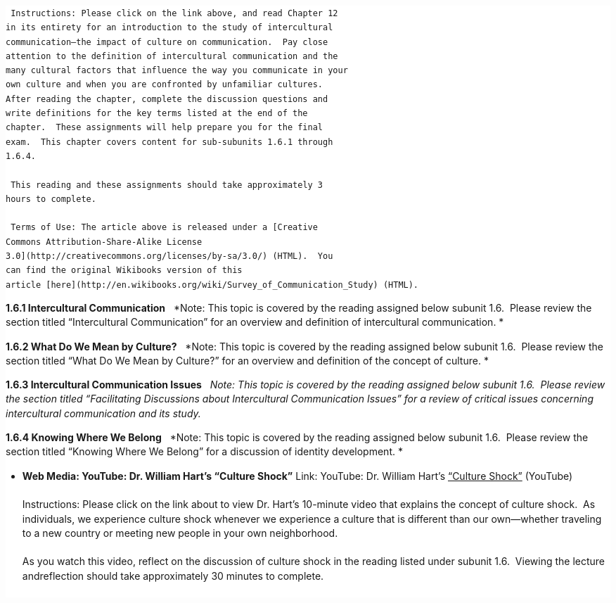      Instructions: Please click on the link above, and read Chapter 12
    in its entirety for an introduction to the study of intercultural
    communication—the impact of culture on communication.  Pay close
    attention to the definition of intercultural communication and the
    many cultural factors that influence the way you communicate in your
    own culture and when you are confronted by unfamiliar cultures. 
    After reading the chapter, complete the discussion questions and
    write definitions for the key terms listed at the end of the
    chapter.  These assignments will help prepare you for the final
    exam.  This chapter covers content for sub-subunits 1.6.1 through
    1.6.4.  
        
     This reading and these assignments should take approximately 3
    hours to complete.  
        
     Terms of Use: The article above is released under a [Creative
    Commons Attribution-Share-Alike License
    3.0](http://creativecommons.org/licenses/by-sa/3.0/) (HTML).  You
    can find the original Wikibooks version of this
    article [here](http://en.wikibooks.org/wiki/Survey_of_Communication_Study) (HTML).

**1.6.1 Intercultural Communication** <span id="1.6.1"></span> 
*Note: This topic is covered by the reading assigned below subunit 1.6. 
Please review the section titled “Intercultural Communication” for an
overview and definition of intercultural communication. *

**1.6.2 What Do We Mean by Culture?** <span id="1.6.2"></span> 
*Note: This topic is covered by the reading assigned below subunit 1.6. 
Please review the section titled “What Do We Mean by Culture?” for an
overview and definition of the concept of culture. *

**1.6.3 Intercultural Communication Issues** <span id="1.6.3"></span> 
*Note: This topic is covered by the reading assigned below subunit 1.6. 
Please review the section titled “Facilitating Discussions about
Intercultural Communication Issues” for a review of critical issues
concerning intercultural communication and its study.*

**1.6.4 Knowing Where We Belong** <span id="1.6.4"></span> 
*Note: This topic is covered by the reading assigned below subunit 1.6.
 Please review the section titled “Knowing Where We Belong” for a
discussion of identity development. *

-   **Web Media: YouTube: Dr. William Hart’s “Culture Shock”**
    Link: YouTube: Dr. William Hart’s [“Culture
    Shock”](http://www.youtube.com/watch?v=RU4eZsKcbX4&feature=results_video&lr=1&ob=0)
    (YouTube)  
        
     Instructions: Please click on the link about to view Dr. Hart’s
    10-minute video that explains the concept of culture shock.  As
    individuals, we experience culture shock whenever we experience a
    culture that is different than our own—whether traveling to a new
    country or meeting new people in your own neighborhood.  
        
     As you watch this video, reflect on the discussion of culture shock
    in the reading listed under subunit 1.6.  Viewing the lecture
    andreflection should take approximately 30 minutes to complete.  
        